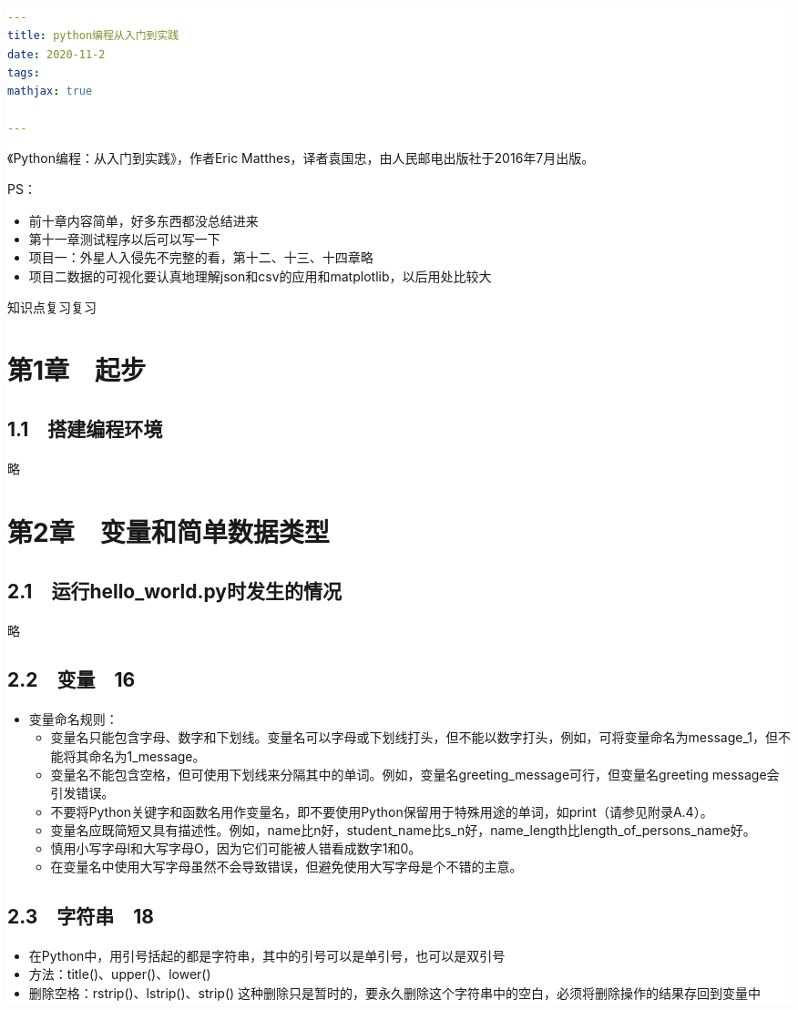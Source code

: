 ```yaml
---
title: python编程从入门到实践
date: 2020-11-2
tags:
mathjax: true

---
```




《Python编程：从入门到实践》，作者Eric Matthes，译者袁国忠，由人民邮电出版社于2016年7月出版。



PS：

- 前十章内容简单，好多东西都没总结进来
- 第十一章测试程序以后可以写一下
- 项目一：外星人入侵先不完整的看，第十二、十三、十四章略
- 项目二数据的可视化要认真地理解json和csv的应用和matplotlib，以后用处比较大

知识点复习复习



# 第1章　起步

## 1.1　搭建编程环境　

略

# 第2章　变量和简单数据类型

## 2.1　运行hello_world.py时发生的情况

略

## 2.2　变量　16

- 变量命名规则：
  - 变量名只能包含字母、数字和下划线。变量名可以字母或下划线打头，但不能以数字打头，例如，可将变量命名为message_1，但不能将其命名为1_message。
  - 变量名不能包含空格，但可使用下划线来分隔其中的单词。例如，变量名greeting_message可行，但变量名greeting message会引发错误。
  - 不要将Python关键字和函数名用作变量名，即不要使用Python保留用于特殊用途的单词，如print（请参见附录A.4）。
  - 变量名应既简短又具有描述性。例如，name比n好，student_name比s_n好，name_length比length_of_persons_name好。
  - 慎用小写字母l和大写字母O，因为它们可能被人错看成数字1和0。
  - 在变量名中使用大写字母虽然不会导致错误，但避免使用大写字母是个不错的主意。

## 2.3　字符串　18

- 在Python中，用引号括起的都是字符串，其中的引号可以是单引号，也可以是双引号
- 方法：title()、upper()、lower()
- 删除空格：rstrip()、lstrip()、strip()  这种删除只是暂时的，要永久删除这个字符串中的空白，必须将删除操作的结果存回到变量中

